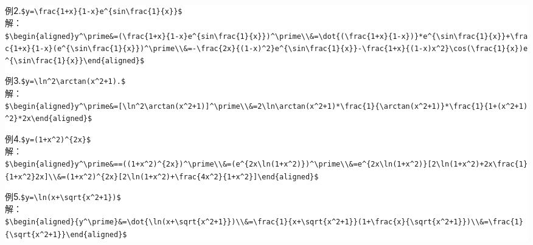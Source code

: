 例2.`$y=\frac{1+x}{1-x}e^{sin\frac{1}{x}}$`   
解：  
`$\begin{aligned}y^\prime&=(\frac{1+x}{1-x}e^{sin\frac{1}{x}})^\prime\\&=\dot{(\frac{1+x}{1-x})}*e^{\sin\frac{1}{x}}+\frac{1+x}{1-x}(e^{\sin\frac{1}{x}})^\prime\\&=-\frac{2x}{(1-x)^2}e^{\sin\frac{1}{x}}-\frac{1+x}{(1-x)x^2}\cos(\frac{1}{x})e^{\sin\frac{1}{x}}\end{aligned}$`  

例3.`$y=\ln^2\arctan(x^2+1).$`  
解：  
`$\begin{aligned}y^\prime&=[\ln^2\arctan(x^2+1)]^\prime\\&=2\ln\arctan(x^2+1)*\frac{1}{\arctan(x^2+1)}*\frac{1}{1+(x^2+1)^2}*2x\end{aligned}$`  

例4.`$y=(1+x^2)^{2x}$`  
解：  
`$\begin{aligned}y^\prime&==((1+x^2)^{2x})^\prime\\&=(e^{2x\ln(1+x^2)})^\prime\\&=e^{2x\ln(1+x^2)}[2\ln(1+x^2)+2x\frac{1}{1+x^2}2x]\\&=(1+x^2)^{2x}[2\ln(1+x^2)+\frac{4x^2}{1+x^2}]\end{aligned}$`  

例5.`$y=\ln(x+\sqrt{x^2+1})$`  
解：  
`$\begin{aligned}{y^\prime}&=\dot{\ln(x+\sqrt{x^2+1}})\\&=\frac{1}{x+\sqrt{x^2+1}}(1+\frac{x}{\sqrt{x^2+1}})\\&=\frac{1}{\sqrt{x^2+1}}\end{aligned}$`  
  